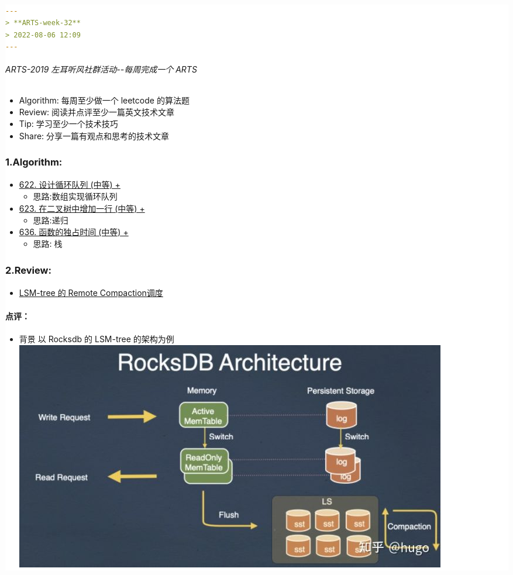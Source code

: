 ```yaml
---
> **ARTS-week-32**
> 2022-08-06 12:09
---
```



###### ARTS-2019 左耳听风社群活动--每周完成一个 ARTS
- Algorithm: 每周至少做一个 leetcode 的算法题
- Review: 阅读并点评至少一篇英文技术文章
- Tip: 学习至少一个技术技巧
- Share: 分享一篇有观点和思考的技术文章

### 1.Algorithm:

- [622. 设计循环队列 (中等) +](https://leetcode.cn/submissions/detail/342561658/)  
  + 思路:数组实现循环队列
- [623. 在二叉树中增加一行 (中等) +](https://leetcode.cn/submissions/detail/346398090/)  
  + 思路:递归
- [636. 函数的独占时间 (中等) +](https://leetcode.cn/submissions/detail/346997168/)  
  + 思路: 栈


### 2.Review:

- [LSM-tree 的 Remote Compaction调度](https://rockset.com/blog/remote-compactions-in-rocksdb-cloud/)  

#### 点评：

- 背景
以 Rocksdb 的 LSM-tree 的架构为例
![An image](./images/ARTS-week-32-1.png)

